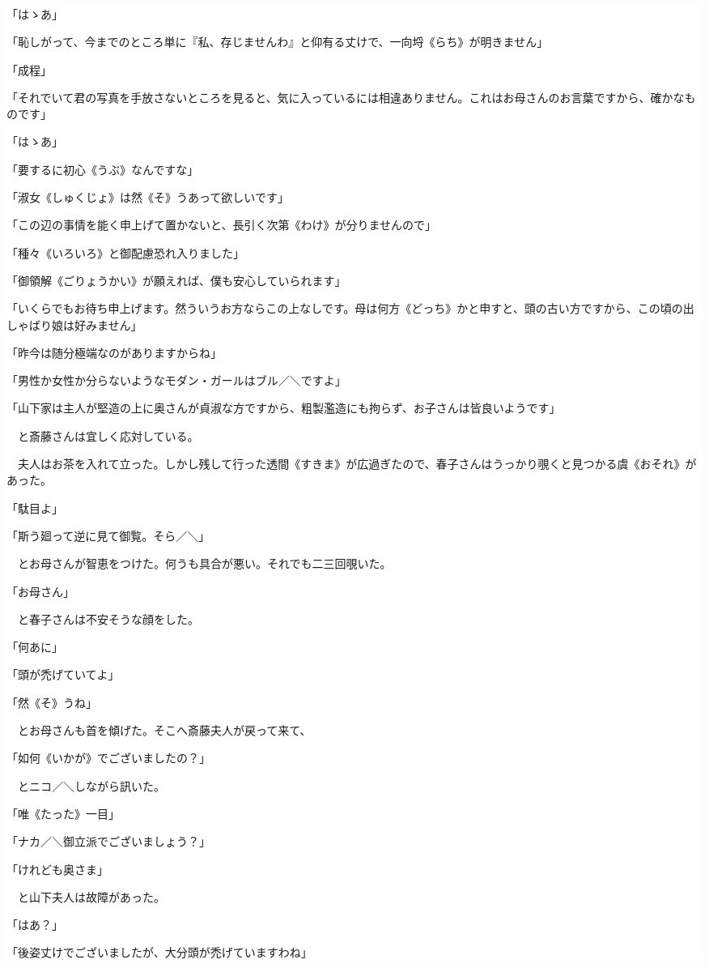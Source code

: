 「はゝあ」

「恥しがって、今までのところ単に『私、存じませんわ』と仰有る丈けで、一向埒《らち》が明きません」

「成程」

「それでいて君の写真を手放さないところを見ると、気に入っているには相違ありません。これはお母さんのお言葉ですから、確かなものです」

「はゝあ」

「要するに初心《うぶ》なんですな」

「淑女《しゅくじょ》は然《そ》うあって欲しいです」

「この辺の事情を能く申上げて置かないと、長引く次第《わけ》が分りませんので」

「種々《いろいろ》と御配慮恐れ入りました」

「御領解《ごりょうかい》が願えれば、僕も安心していられます」

「いくらでもお待ち申上げます。然ういうお方ならこの上なしです。母は何方《どっち》かと申すと、頭の古い方ですから、この頃の出しゃばり娘は好みません」

「昨今は随分極端なのがありますからね」

「男性か女性か分らないようなモダン・ガールはブル／＼ですよ」

「山下家は主人が堅造の上に奥さんが貞淑な方ですから、粗製濫造にも拘らず、お子さんは皆良いようです」

　と斎藤さんは宜しく応対している。

　夫人はお茶を入れて立った。しかし残して行った透間《すきま》が広過ぎたので、春子さんはうっかり覗くと見つかる虞《おそれ》があった。

「駄目よ」

「斯う廻って逆に見て御覧。そら／＼」

　とお母さんが智恵をつけた。何うも具合が悪い。それでも二三回覗いた。

「お母さん」

　と春子さんは不安そうな顔をした。

「何あに」

「頭が禿げていてよ」

「然《そ》うね」

　とお母さんも首を傾げた。そこへ斎藤夫人が戻って来て、

「如何《いかが》でございましたの？」

　とニコ／＼しながら訊いた。

「唯《たった》一目」

「ナカ／＼御立派でございましょう？」

「けれども奥さま」

　と山下夫人は故障があった。

「はあ？」

「後姿丈けでございましたが、大分頭が禿げていますわね」
